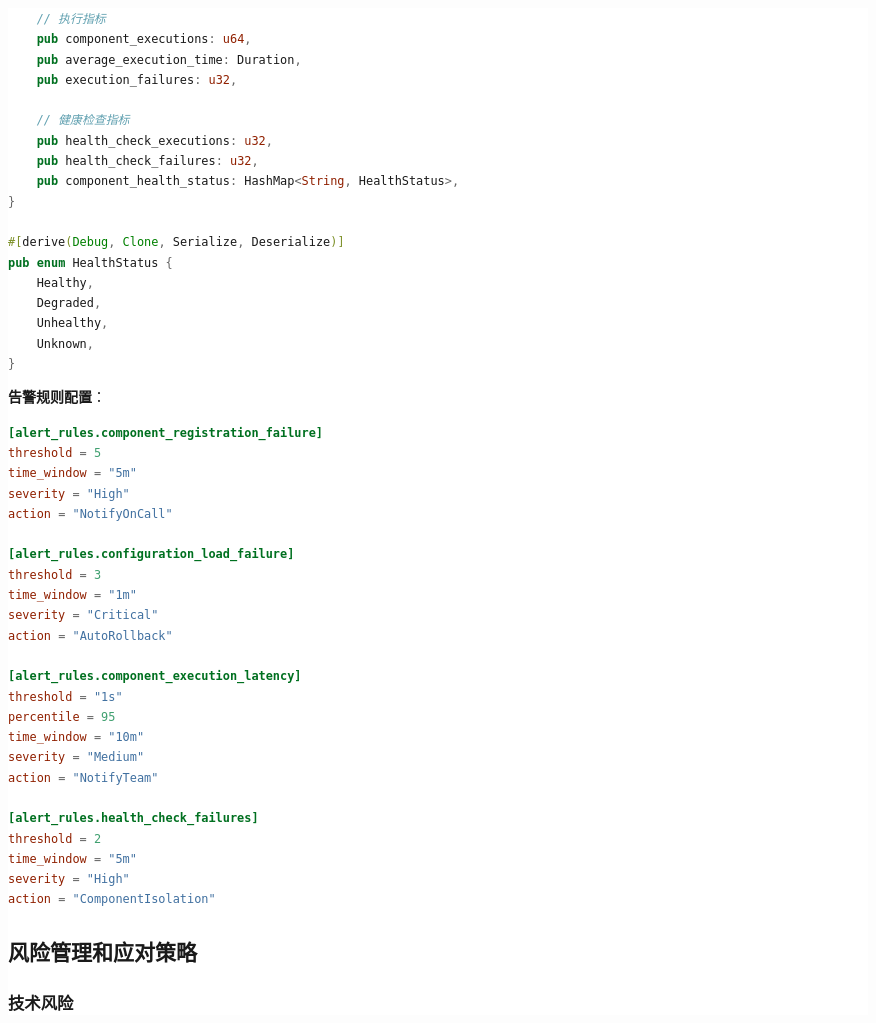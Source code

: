 ```rust
    // 执行指标
    pub component_executions: u64,
    pub average_execution_time: Duration,
    pub execution_failures: u32,
    
    // 健康检查指标
    pub health_check_executions: u32,
    pub health_check_failures: u32,
    pub component_health_status: HashMap<String, HealthStatus>,
}

#[derive(Debug, Clone, Serialize, Deserialize)]
pub enum HealthStatus {
    Healthy,
    Degraded,
    Unhealthy,
    Unknown,
}
```

**告警规则配置**：

```toml
[alert_rules.component_registration_failure]
threshold = 5
time_window = "5m"
severity = "High"
action = "NotifyOnCall"

[alert_rules.configuration_load_failure]
threshold = 3
time_window = "1m"
severity = "Critical"
action = "AutoRollback"

[alert_rules.component_execution_latency]
threshold = "1s"
percentile = 95
time_window = "10m"
severity = "Medium"
action = "NotifyTeam"

[alert_rules.health_check_failures]
threshold = 2
time_window = "5m"
severity = "High"
action = "ComponentIsolation"
```

## 风险管理和应对策略

### 技术风险
